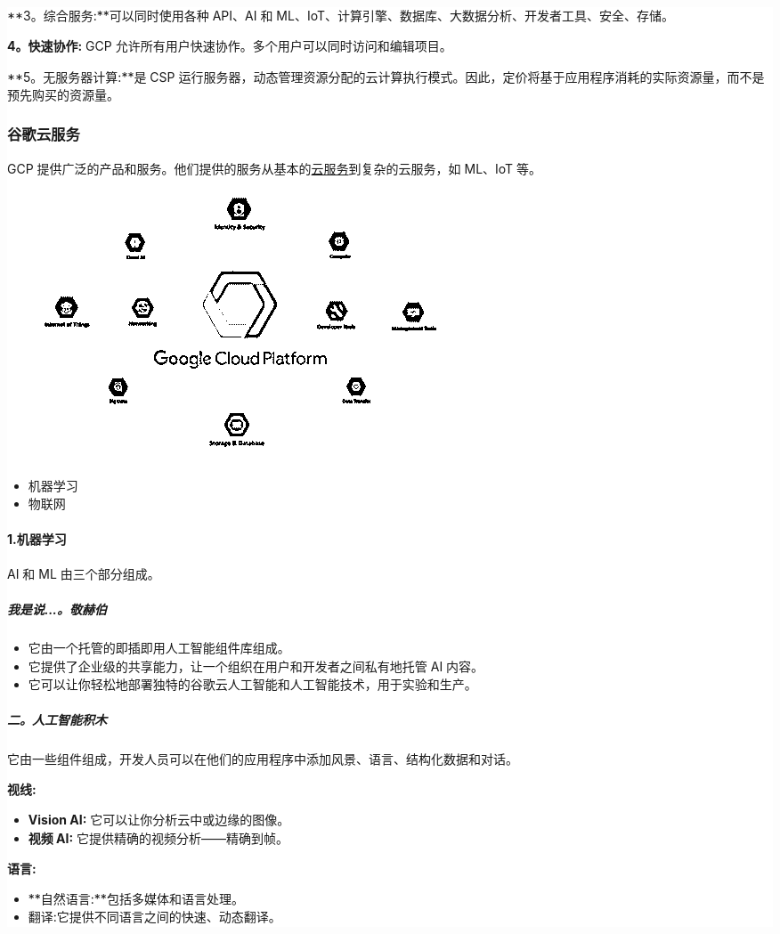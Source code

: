 **3。综合服务:**可以同时使用各种 API、AI 和 ML、IoT、计算引擎、数据库、大数据分析、开发者工具、安全、存储。

**4。快速协作:** GCP 允许所有用户快速协作。多个用户可以同时访问和编辑项目。

**5。无服务器计算:**是 CSP 运行服务器，动态管理资源分配的云计算执行模式。因此，定价将基于应用程序消耗的实际资源量，而不是预先购买的资源量。

### 谷歌云服务

GCP 提供广泛的产品和服务。他们提供的服务从基本的[云服务](https://www.educba.com/cloud-computing-services/)到复杂的云服务，如 ML、IoT 等。

![google cloud platform](img/d4524f279095422d7f538d5cb0722304.png)



*   机器学习
*   物联网

#### 1.机器学习

AI 和 ML 由三个部分组成。

##### 我是说...。敬赫伯

*   它由一个托管的即插即用人工智能组件库组成。
*   它提供了企业级的共享能力，让一个组织在用户和开发者之间私有地托管 AI 内容。
*   它可以让你轻松地部署独特的谷歌云人工智能和人工智能技术，用于实验和生产。

##### 二。人工智能积木

它由一些组件组成，开发人员可以在他们的应用程序中添加风景、语言、结构化数据和对话。

**视线:**

*   **Vision AI:** 它可以让你分析云中或边缘的图像。
*   **视频 AI:** 它提供精确的视频分析——精确到帧。

**语言:**

*   **自然语言:**包括多媒体和语言处理。
*   翻译:它提供不同语言之间的快速、动态翻译。
